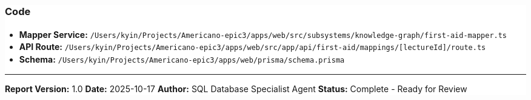 ### Code
- **Mapper Service:** `/Users/kyin/Projects/Americano-epic3/apps/web/src/subsystems/knowledge-graph/first-aid-mapper.ts`
- **API Route:** `/Users/kyin/Projects/Americano-epic3/apps/web/src/app/api/first-aid/mappings/[lectureId]/route.ts`
- **Schema:** `/Users/kyin/Projects/Americano-epic3/apps/web/prisma/schema.prisma`

---

**Report Version:** 1.0
**Date:** 2025-10-17
**Author:** SQL Database Specialist Agent
**Status:** Complete - Ready for Review
